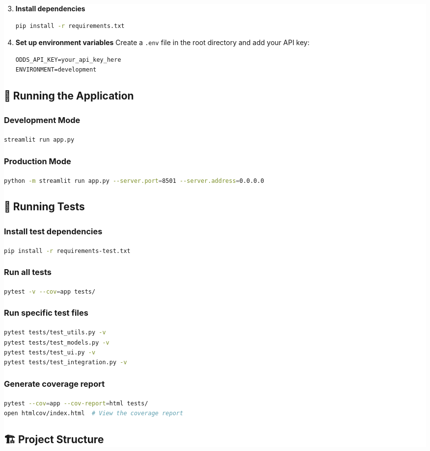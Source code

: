 3. **Install dependencies**
   ```bash
   pip install -r requirements.txt
   ```

4. **Set up environment variables**
   Create a `.env` file in the root directory and add your API key:
   ```
   ODDS_API_KEY=your_api_key_here
   ENVIRONMENT=development
   ```

## 🚀 Running the Application

### Development Mode
```bash
streamlit run app.py
```

### Production Mode
```bash
python -m streamlit run app.py --server.port=8501 --server.address=0.0.0.0
```

## 🧪 Running Tests

### Install test dependencies
```bash
pip install -r requirements-test.txt
```

### Run all tests
```bash
pytest -v --cov=app tests/
```

### Run specific test files
```bash
pytest tests/test_utils.py -v
pytest tests/test_models.py -v
pytest tests/test_ui.py -v
pytest tests/test_integration.py -v
```

### Generate coverage report
```bash
pytest --cov=app --cov-report=html tests/
open htmlcov/index.html  # View the coverage report
```

## 🏗️ Project Structure
